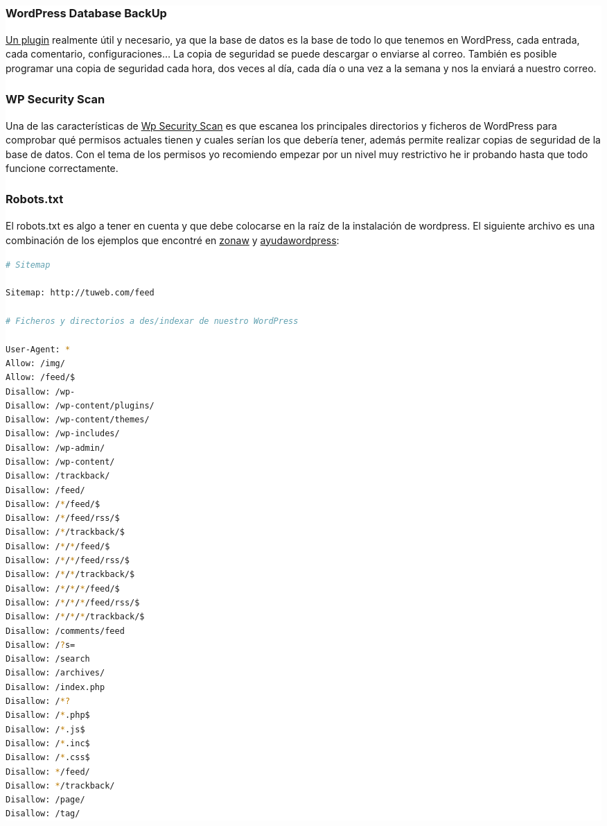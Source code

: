 ### WordPress Database BackUp

<a href="http://wordpress.org/extend/plugins/wp-db-backup/" target="_blank">Un plugin</a> realmente útil y necesario, ya que la base de datos es la base de todo lo que tenemos en WordPress, cada entrada, cada comentario, configuraciones&#8230; La copia de seguridad se puede descargar o enviarse al correo. También es posible programar una copia de seguridad cada hora, dos veces al día, cada día o una vez a la semana y nos la enviará a nuestro correo.

### WP Security Scan

Una de las características de <a href="http://wordpress.org/extend/plugins/wp-security-scan/" target="_blank">Wp Security Scan</a> es que escanea los principales directorios y ficheros de WordPress para comprobar qué permisos actuales tienen y cuales serían los que debería tener, además permite realizar copias de seguridad de la base de datos. Con el tema de los permisos yo recomiendo empezar por un nivel muy restrictivo he ir probando hasta que todo funcione correctamente.

### Robots.txt

El robots.txt es algo a tener en cuenta y que debe colocarse en la raíz de la instalación de wordpress. El siguiente archivo es una combinación de los ejemplos que encontré en <a href="http://www.zonaw.com/robots-txt-optimizado-para-wordpress" target="_blank">zonaw</a> y <a href="http://ayudawordpress.com/robotstxt-perfecto-para-wordpress/" target="_blank">ayudawordpress</a>:

```bash
# Sitemap

Sitemap: http://tuweb.com/feed

# Ficheros y directorios a des/indexar de nuestro WordPress

User-Agent: *
Allow: /img/
Allow: /feed/$
Disallow: /wp-
Disallow: /wp-content/plugins/
Disallow: /wp-content/themes/
Disallow: /wp-includes/
Disallow: /wp-admin/
Disallow: /wp-content/
Disallow: /trackback/
Disallow: /feed/
Disallow: /*/feed/$
Disallow: /*/feed/rss/$
Disallow: /*/trackback/$
Disallow: /*/*/feed/$
Disallow: /*/*/feed/rss/$
Disallow: /*/*/trackback/$
Disallow: /*/*/*/feed/$
Disallow: /*/*/*/feed/rss/$
Disallow: /*/*/*/trackback/$
Disallow: /comments/feed
Disallow: /?s=
Disallow: /search
Disallow: /archives/
Disallow: /index.php
Disallow: /*?
Disallow: /*.php$
Disallow: /*.js$
Disallow: /*.inc$
Disallow: /*.css$
Disallow: */feed/
Disallow: */trackback/
Disallow: /page/
Disallow: /tag/
```